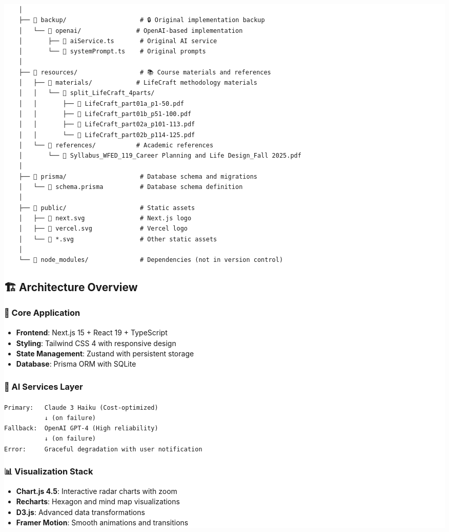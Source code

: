 ```
    │
    ├── 📁 backup/                    # 🔒 Original implementation backup
    │   └── 📁 openai/               # OpenAI-based implementation
    │       ├── 📄 aiService.ts       # Original AI service
    │       └── 📄 systemPrompt.ts    # Original prompts
    │
    ├── 📁 resources/                 # 📚 Course materials and references
    │   ├── 📁 materials/            # LifeCraft methodology materials
    │   │   └── 📁 split_LifeCraft_4parts/
    │   │       ├── 📄 LifeCraft_part01a_p1-50.pdf
    │   │       ├── 📄 LifeCraft_part01b_p51-100.pdf
    │   │       ├── 📄 LifeCraft_part02a_p101-113.pdf
    │   │       └── 📄 LifeCraft_part02b_p114-125.pdf
    │   └── 📁 references/           # Academic references
    │       └── 📄 Syllabus_WFED_119_Career Planning and Life Design_Fall 2025.pdf
    │
    ├── 📁 prisma/                    # Database schema and migrations
    │   └── 📄 schema.prisma          # Database schema definition
    │
    ├── 📁 public/                    # Static assets
    │   ├── 📄 next.svg               # Next.js logo
    │   ├── 📄 vercel.svg             # Vercel logo
    │   └── 📄 *.svg                  # Other static assets
    │
    └── 📁 node_modules/              # Dependencies (not in version control)
```

## 🏗️ Architecture Overview

### 🎯 Core Application
- **Frontend**: Next.js 15 + React 19 + TypeScript
- **Styling**: Tailwind CSS 4 with responsive design
- **State Management**: Zustand with persistent storage
- **Database**: Prisma ORM with SQLite

### 🤖 AI Services Layer
```
Primary:   Claude 3 Haiku (Cost-optimized)
           ↓ (on failure)
Fallback:  OpenAI GPT-4 (High reliability)
           ↓ (on failure)  
Error:     Graceful degradation with user notification
```

### 📊 Visualization Stack
- **Chart.js 4.5**: Interactive radar charts with zoom
- **Recharts**: Hexagon and mind map visualizations
- **D3.js**: Advanced data transformations
- **Framer Motion**: Smooth animations and transitions
